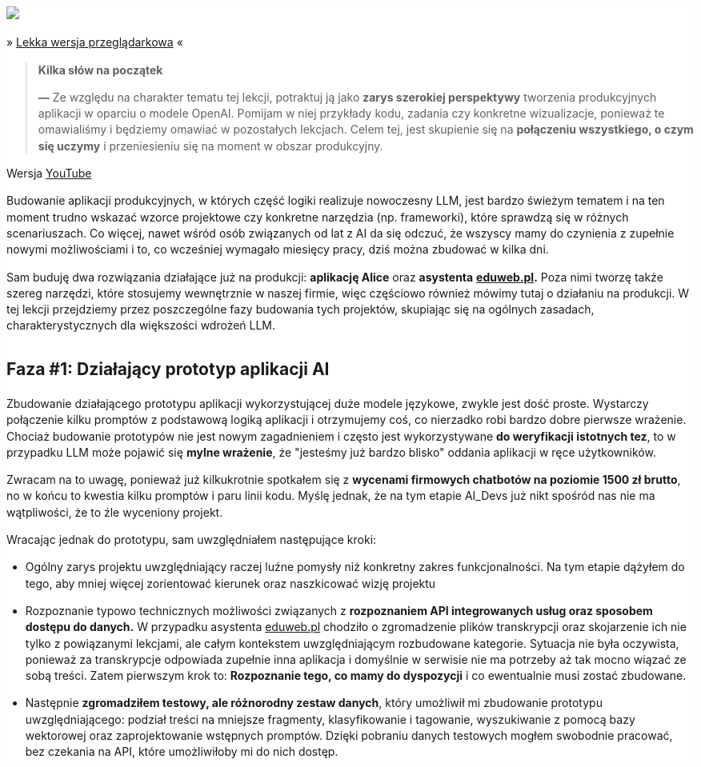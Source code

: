 ![](https://assets.circle.so/h4v2ekof83f114191ezclw03rtdc)

» [Lekka wersja przeglądarkowa](https://cloud.overment.com/C03L05-produkcyjne-zastosowanie-1712586552.html) «

> **Kilka słów na początek**  
>   
> **—** Ze względu na charakter tematu tej lekcji, potraktuj ją jako **zarys szerokiej perspektywy** tworzenia produkcyjnych aplikacji w oparciu o modele OpenAI. Pomijam w niej przykłady kodu, zadania czy konkretne wizualizacje, ponieważ te omawialiśmy i będziemy omawiać w pozostałych lekcjach. Celem tej, jest skupienie się na **połączeniu wszystkiego, o czym się uczymy** i przeniesieniu się na moment w obszar produkcyjny.

Wersja [YouTube](https://youtu.be/sHudKtPUWzs)

Budowanie aplikacji produkcyjnych, w których część logiki realizuje nowoczesny LLM, jest bardzo świeżym tematem i na ten moment trudno wskazać wzorce projektowe czy konkretne narzędzia (np. frameworki), które sprawdzą się w różnych scenariuszach. Co więcej, nawet wśród osób związanych od lat z AI da się odczuć, że wszyscy mamy do czynienia z zupełnie nowymi możliwościami i to, co wcześniej wymagało miesięcy pracy, dziś można zbudować w kilka dni.

Sam buduję dwa rozwiązania działające już na produkcji: **aplikację Alice** oraz **asystenta** [**eduweb.pl**](http://eduweb.pl/)**.** Poza nimi tworzę także szereg narzędzi, które stosujemy wewnętrznie w naszej firmie, więc częściowo również mówimy tutaj o działaniu na produkcji. W tej lekcji przejdziemy przez poszczególne fazy budowania tych projektów, skupiając się na ogólnych zasadach, charakterystycznych dla większości wdrożeń LLM.

## Faza #1: Działający prototyp aplikacji AI

Zbudowanie działającego prototypu aplikacji wykorzystującej duże modele językowe, zwykle jest dość proste. Wystarczy połączenie kilku promptów z podstawową logiką aplikacji i otrzymujemy coś, co nierzadko robi bardzo dobre pierwsze wrażenie. Chociaż budowanie prototypów nie jest nowym zagadnieniem i często jest wykorzystywane **do weryfikacji istotnych tez**, to w przypadku LLM może pojawić się **mylne wrażenie**, że "jesteśmy już bardzo blisko" oddania aplikacji w ręce użytkowników.

Zwracam na to uwagę, ponieważ już kilkukrotnie spotkałem się z **wycenami firmowych chatbotów na poziomie 1500 zł brutto**, no w końcu to kwestia kilku promptów i paru linii kodu. Myślę jednak, że na tym etapie AI\_Devs już nikt spośród nas nie ma wątpliwości, że to źle wyceniony projekt.

Wracając jednak do prototypu, sam uwzględniałem następujące kroki:

*   Ogólny zarys projektu uwzględniający raczej luźne pomysły niż konkretny zakres funkcjonalności. Na tym etapie dążyłem do tego, aby mniej więcej zorientować kierunek oraz naszkicować wizję projektu
    
*   Rozpoznanie typowo technicznych możliwości związanych z **rozpoznaniem API integrowanych usług oraz sposobem dostępu do danych.** W przypadku asystenta [eduweb.pl](http://eduweb.pl/) chodziło o zgromadzenie plików transkrypcji oraz skojarzenie ich nie tylko z powiązanymi lekcjami, ale całym kontekstem uwzględniającym rozbudowane kategorie. Sytuacja nie była oczywista, ponieważ za transkrypcje odpowiada zupełnie inna aplikacja i domyślnie w serwisie nie ma potrzeby aż tak mocno wiązać ze sobą treści. Zatem pierwszym krok to: **Rozpoznanie tego, co mamy do dyspozycji** i co ewentualnie musi zostać zbudowane.
    
*   Następnie **zgromadziłem testowy, ale różnorodny zestaw danych**, który umożliwił mi zbudowanie prototypu uwzględniającego: podział treści na mniejsze fragmenty, klasyfikowanie i tagowanie, wyszukiwanie z pomocą bazy wektorowej oraz zaprojektowanie wstępnych promptów. Dzięki pobraniu danych testowych mogłem swobodnie pracować, bez czekania na API, które umożliwiłoby mi do nich dostęp.
    